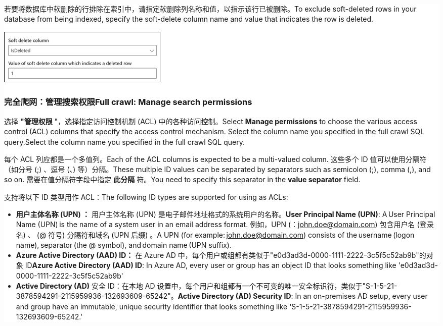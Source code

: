 <span data-ttu-id="2b3fd-211">若要将数据库中软删除的行排除在索引中，请指定软删除列名称和值，以指示该行已被删除。</span><span class="sxs-lookup"><span data-stu-id="2b3fd-211">To exclude soft-deleted rows in your database from being indexed, specify the soft-delete column name and value that indicates the row is deleted.</span></span>

![软删除设置："软删除列"和"指示已删除行的软删除列的值"](media/MSSQL-softdelete.png)

### <a name="full-crawl-manage-search-permissions"></a><span data-ttu-id="2b3fd-213">完全爬网：管理搜索权限</span><span class="sxs-lookup"><span data-stu-id="2b3fd-213">Full crawl: Manage search permissions</span></span>

<span data-ttu-id="2b3fd-214">选择 **"管理权限** "，选择指定访问控制机制 (ACL) 中的各种访问控制。</span><span class="sxs-lookup"><span data-stu-id="2b3fd-214">Select **Manage permissions** to choose the various access control (ACL) columns that specify the access control mechanism.</span></span> <span data-ttu-id="2b3fd-215">Select the column name you specified in the full crawl SQL query.</span><span class="sxs-lookup"><span data-stu-id="2b3fd-215">Select the column name you specified in the full crawl SQL query.</span></span>

<span data-ttu-id="2b3fd-216">每个 ACL 列应都是一个多值列。</span><span class="sxs-lookup"><span data-stu-id="2b3fd-216">Each of the ACL columns is expected to be a multi-valued column.</span></span> <span data-ttu-id="2b3fd-217">这些多个 ID 值可以使用分隔符（如分号 (;) 、逗号 (、) 等）分隔。</span><span class="sxs-lookup"><span data-stu-id="2b3fd-217">These multiple ID values can be separated by separators such as semicolon (;), comma (,), and so on.</span></span> <span data-ttu-id="2b3fd-218">需要在值分隔符字段中指定 **此分隔** 符。</span><span class="sxs-lookup"><span data-stu-id="2b3fd-218">You need to specify this separator in the **value separator** field.</span></span>

<span data-ttu-id="2b3fd-219">支持将以下 ID 类型用作 ACL：</span><span class="sxs-lookup"><span data-stu-id="2b3fd-219">The following ID types are supported for using as ACLs:</span></span>

* <span data-ttu-id="2b3fd-220">**用户主体名称 (UPN) ：** 用户主体名称 (UPN) 是电子邮件地址格式的系统用户的名称。</span><span class="sxs-lookup"><span data-stu-id="2b3fd-220">**User Principal Name (UPN)**: A User Principal Name (UPN) is the name of a system user in an email address format.</span></span> <span data-ttu-id="2b3fd-221">例如，UPN (：john.doe@domain.com) 包含用户名 (登录名) 、 (@ 符号) 分隔符和域名 (UPN 后缀) 。</span><span class="sxs-lookup"><span data-stu-id="2b3fd-221">A UPN (for example: john.doe@domain.com) consists of the username (logon name), separator (the @ symbol), and domain name (UPN suffix).</span></span>
* <span data-ttu-id="2b3fd-222">**Azure Active Directory (AAD) ID：** 在 Azure AD 中，每个用户或组都有类似于"e0d3ad3d-0000-1111-2222-3c5f5c52ab9b"的对象 ID</span><span class="sxs-lookup"><span data-stu-id="2b3fd-222">**Azure Active Directory (AAD) ID**: In Azure AD, every user or group has an object ID that looks something like 'e0d3ad3d-0000-1111-2222-3c5f5c52ab9b'</span></span>
* <span data-ttu-id="2b3fd-223">**Active Directory (AD)** 安全 ID：在本地 AD 设置中，每个用户和组都有一个不可变的唯一安全标识符，类似于"S-1-5-21-3878594291-2115959936-132693609-65242"。</span><span class="sxs-lookup"><span data-stu-id="2b3fd-223">**Active Directory (AD) Security ID**: In an on-premises AD setup, every user and group have an immutable, unique security identifier that looks something like 'S-1-5-21-3878594291-2115959936-132693609-65242.'</span></span>
